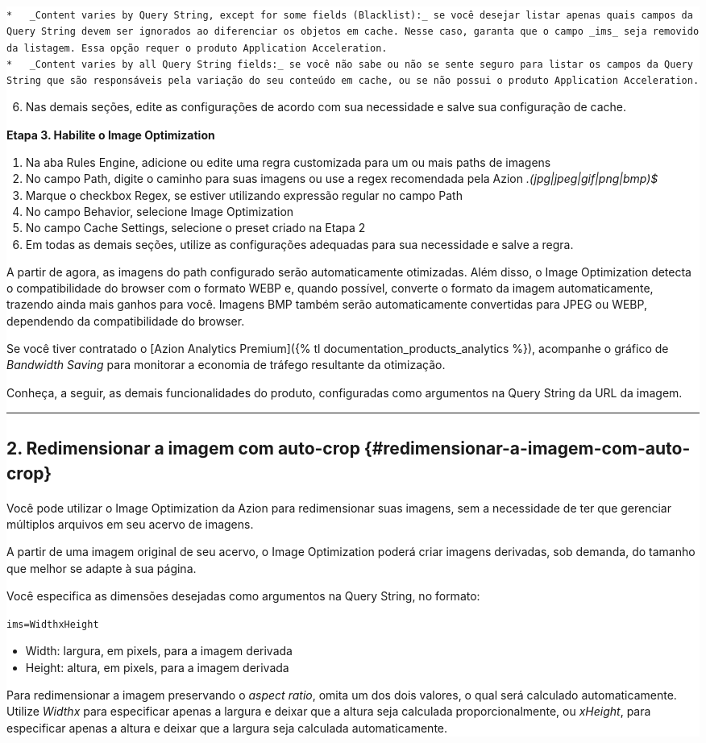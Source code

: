     *   _Content varies by Query String, except for some fields (Blacklist):_ se você desejar listar apenas quais campos da Query String devem ser ignorados ao diferenciar os objetos em cache. Nesse caso, garanta que o campo _ims_ seja removido da listagem. Essa opção requer o produto Application Acceleration.
    *   _Content varies by all Query String fields:_ se você não sabe ou não se sente seguro para listar os campos da Query String que são responsáveis pela variação do seu conteúdo em cache, ou se não possui o produto Application Acceleration.
6.  Nas demais seções, edite as configurações de acordo com sua necessidade e salve sua configuração de cache.


**Etapa 3. Habilite o Image Optimization**

1.  Na aba Rules Engine, adicione ou edite uma regra customizada para um ou mais paths de imagens
2.  No campo Path, digite o caminho para suas imagens ou use a regex recomendada pela Azion _\.(jpg|jpeg|gif|png|bmp)$_
3.  Marque o checkbox Regex, se estiver utilizando expressão regular no campo Path
4.  No campo Behavior, selecione Image Optimization
5.  No campo Cache Settings, selecione o preset criado na Etapa 2
6.  Em todas as demais seções, utilize as configurações adequadas para sua necessidade e salve a regra.

A partir de agora, as imagens do path configurado serão automaticamente otimizadas. Além disso, o Image Optimization detecta o compatibilidade do browser com o formato WEBP e, quando possível, converte o formato da imagem automaticamente, trazendo ainda mais ganhos para você. Imagens BMP também serão automaticamente convertidas para JPEG ou WEBP, dependendo da compatibilidade do browser.

Se você tiver contratado o [Azion Analytics Premium]({% tl documentation_products_analytics %}), acompanhe o gráfico de _Bandwidth Saving_ para monitorar a economia de tráfego resultante da otimização.

Conheça, a seguir, as demais funcionalidades do produto, configuradas como argumentos na Query String da URL da imagem.

---

## 2. Redimensionar a imagem com auto-crop {#redimensionar-a-imagem-com-auto-crop}

Você pode utilizar o Image Optimization da Azion para redimensionar suas imagens, sem a necessidade de ter que gerenciar múltiplos arquivos em seu acervo de imagens.

A partir de uma imagem original de seu acervo, o Image Optimization poderá criar imagens derivadas, sob demanda, do tamanho que melhor se adapte à sua página.

Você especifica as dimensões desejadas como argumentos na Query String, no formato:

~~~
ims=WidthxHeight
~~~

*   Width: largura, em pixels, para a imagem derivada
*   Height: altura, em pixels, para a imagem derivada


Para redimensionar a imagem preservando o _aspect ratio_, omita um dos dois valores, o qual será calculado automaticamente. Utilize _Widthx_ para especificar apenas a largura e deixar que a altura seja calculada proporcionalmente, ou _xHeight_, para especificar apenas a altura e deixar que a largura seja calculada automaticamente. 
